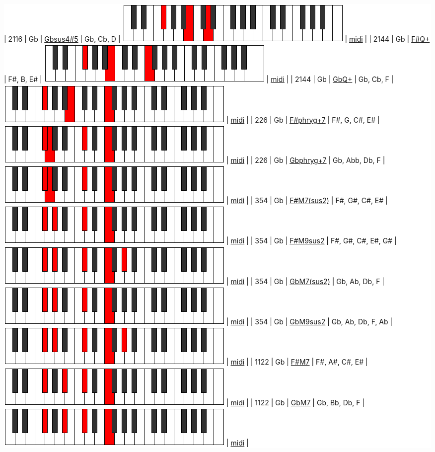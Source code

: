 | 2116 | Gb | [Gbsus4#5](ChordGFlatSuspendedFourthSharpFifth.md) | Gb, Cb, D | ![Gbsus4#5](ChordGFlatSuspendedFourthSharpFifthRootPosition.png) | [midi](ChordGFlatSuspendedFourthSharpFifthRootPosition.mid) |
| 2144 | Gb | [F#Q+](ChordFSharpQuartalAugmented.md) | F#, B, E# | ![F#Q+](ChordFSharpQuartalAugmentedRootPosition.png) | [midi](ChordFSharpQuartalAugmentedRootPosition.mid) |
| 2144 | Gb | [GbQ+](ChordGFlatQuartalAugmented.md) | Gb, Cb, F | ![GbQ+](ChordGFlatQuartalAugmentedRootPosition.png) | [midi](ChordGFlatQuartalAugmentedRootPosition.mid) |
| 226 | Gb | [F#phryg+7](ChordFSharpPhrygianAddSeventh.md) | F#, G, C#, E# | ![F#phryg+7](ChordFSharpPhrygianAddSeventhRootPosition.png) | [midi](ChordFSharpPhrygianAddSeventhRootPosition.mid) |
| 226 | Gb | [Gbphryg+7](ChordGFlatPhrygianAddSeventh.md) | Gb, Abb, Db, F | ![Gbphryg+7](ChordGFlatPhrygianAddSeventhRootPosition.png) | [midi](ChordGFlatPhrygianAddSeventhRootPosition.mid) |
| 354 | Gb | [F#M7(sus2)](ChordFSharpMajorSeventhSuspendedSecond.md) | F#, G#, C#, E# | ![F#M7(sus2)](ChordFSharpMajorSeventhSuspendedSecondRootPosition.png) | [midi](ChordFSharpMajorSeventhSuspendedSecondRootPosition.mid) |
| 354 | Gb | [F#M9sus2](ChordFSharpMajorNinthSuspendedSecond.md) | F#, G#, C#, E#, G# | ![F#M9sus2](ChordFSharpMajorNinthSuspendedSecondRootPosition.png) | [midi](ChordFSharpMajorNinthSuspendedSecondRootPosition.mid) |
| 354 | Gb | [GbM7(sus2)](ChordGFlatMajorSeventhSuspendedSecond.md) | Gb, Ab, Db, F | ![GbM7(sus2)](ChordGFlatMajorSeventhSuspendedSecondRootPosition.png) | [midi](ChordGFlatMajorSeventhSuspendedSecondRootPosition.mid) |
| 354 | Gb | [GbM9sus2](ChordGFlatMajorNinthSuspendedSecond.md) | Gb, Ab, Db, F, Ab | ![GbM9sus2](ChordGFlatMajorNinthSuspendedSecondRootPosition.png) | [midi](ChordGFlatMajorNinthSuspendedSecondRootPosition.mid) |
| 1122 | Gb | [F#M7](ChordFSharpMajorSeventh.md) | F#, A#, C#, E# | ![F#M7](ChordFSharpMajorSeventhRootPosition.png) | [midi](ChordFSharpMajorSeventhRootPosition.mid) |
| 1122 | Gb | [GbM7](ChordGFlatMajorSeventh.md) | Gb, Bb, Db, F | ![GbM7](ChordGFlatMajorSeventhRootPosition.png) | [midi](ChordGFlatMajorSeventhRootPosition.mid) |